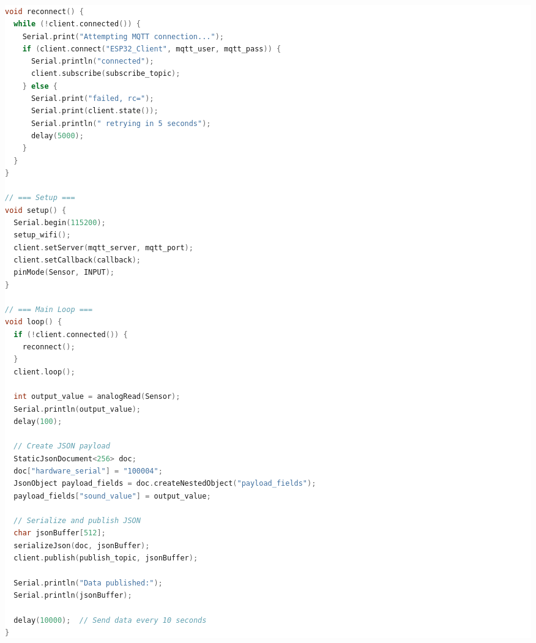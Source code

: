 ```c
void reconnect() {
  while (!client.connected()) {
    Serial.print("Attempting MQTT connection...");
    if (client.connect("ESP32_Client", mqtt_user, mqtt_pass)) {
      Serial.println("connected");
      client.subscribe(subscribe_topic);
    } else {
      Serial.print("failed, rc=");
      Serial.print(client.state());
      Serial.println(" retrying in 5 seconds");
      delay(5000);
    }
  }
}

// === Setup ===
void setup() {
  Serial.begin(115200);
  setup_wifi();
  client.setServer(mqtt_server, mqtt_port);
  client.setCallback(callback);
  pinMode(Sensor, INPUT);
}

// === Main Loop ===
void loop() {
  if (!client.connected()) {
    reconnect();
  }
  client.loop();

  int output_value = analogRead(Sensor);
  Serial.println(output_value);
  delay(100);

  // Create JSON payload
  StaticJsonDocument<256> doc;
  doc["hardware_serial"] = "100004";
  JsonObject payload_fields = doc.createNestedObject("payload_fields");
  payload_fields["sound_value"] = output_value;

  // Serialize and publish JSON
  char jsonBuffer[512];
  serializeJson(doc, jsonBuffer);
  client.publish(publish_topic, jsonBuffer);

  Serial.println("Data published:");
  Serial.println(jsonBuffer);

  delay(10000);  // Send data every 10 seconds
}
```
